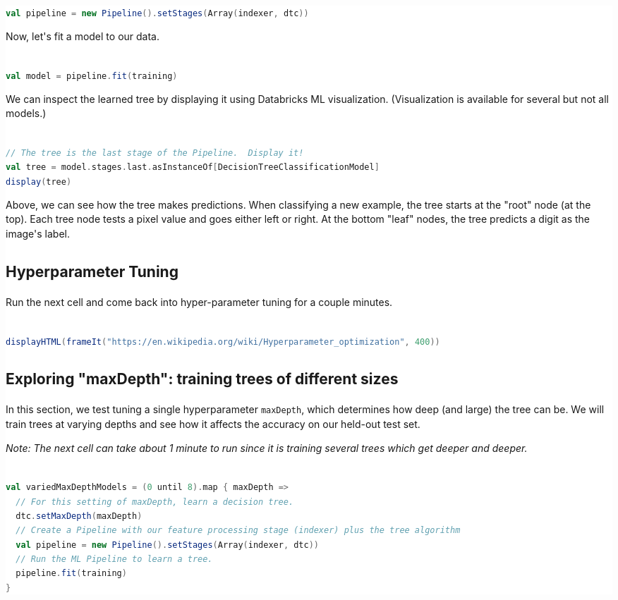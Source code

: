 ```scala
val pipeline = new Pipeline().setStages(Array(indexer, dtc))

```



Now, let's fit a model to our data.


```scala

val model = pipeline.fit(training)

```



We can inspect the learned tree by displaying it using Databricks ML visualization.  (Visualization is available for several but not all models.)


```scala

// The tree is the last stage of the Pipeline.  Display it!
val tree = model.stages.last.asInstanceOf[DecisionTreeClassificationModel]
display(tree)

```



Above, we can see how the tree makes predictions.  When classifying a new example, the tree starts at the "root" node (at the top).  Each tree node tests a pixel value and goes either left or right.  At the bottom "leaf" nodes, the tree predicts a digit as the image's label.





## Hyperparameter Tuning
Run the next cell and come back into hyper-parameter tuning for a couple minutes.


```scala

displayHTML(frameIt("https://en.wikipedia.org/wiki/Hyperparameter_optimization", 400))

```



## Exploring "maxDepth": training trees of different sizes

In this section, we test tuning a single hyperparameter `maxDepth`, which determines how deep (and large) the tree can be.  We will train trees at varying depths and see how it affects the accuracy on our held-out test set.

*Note: The next cell can take about 1 minute to run since it is training several trees which get deeper and deeper.*


```scala

val variedMaxDepthModels = (0 until 8).map { maxDepth =>
  // For this setting of maxDepth, learn a decision tree.
  dtc.setMaxDepth(maxDepth)
  // Create a Pipeline with our feature processing stage (indexer) plus the tree algorithm
  val pipeline = new Pipeline().setStages(Array(indexer, dtc))
  // Run the ML Pipeline to learn a tree.
  pipeline.fit(training)
}

```
```scala

```